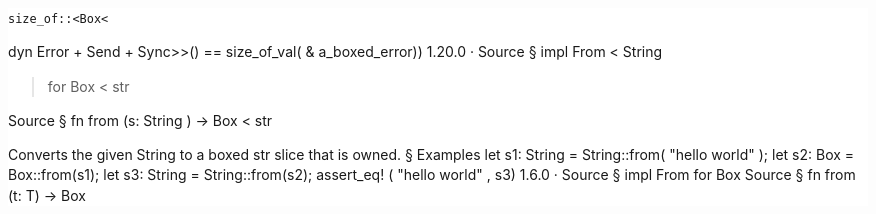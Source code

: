     size_of::<Box<
dyn
Error + Send + Sync>>() == size_of_val(
&
a_boxed_error))
1.20.0
·
Source
§
impl
From
<
String
> for
Box
<
str
>
Source
§
fn
from
(s:
String
) ->
Box
<
str
>
Converts the given
String
to a boxed
str
slice that is owned.
§
Examples
let
s1: String = String::from(
"hello world"
);
let
s2: Box<str> = Box::from(s1);
let
s3: String = String::from(s2);
assert_eq!
(
"hello world"
, s3)
1.6.0
·
Source
§
impl<T>
From
<T> for
Box
<T>
Source
§
fn
from
(t: T) ->
Box
<T>